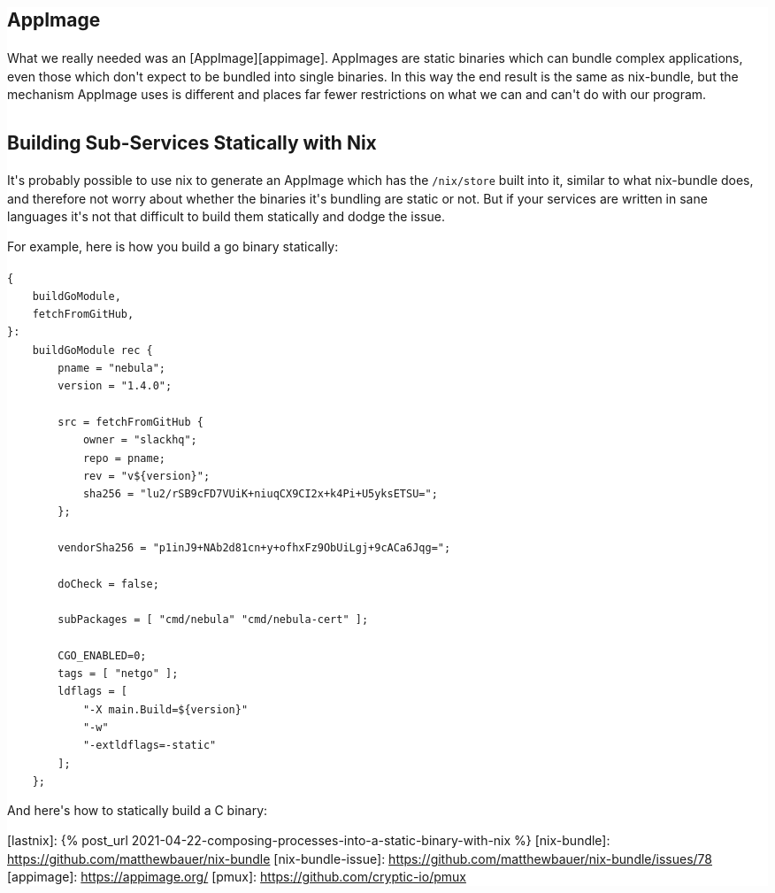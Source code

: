## AppImage

What we really needed was an [AppImage][appimage]. AppImages are static binaries
which can bundle complex applications, even those which don't expect to be
bundled into single binaries. In this way the end result is the same as
nix-bundle, but the mechanism AppImage uses is different and places far fewer
restrictions on what we can and can't do with our program.

## Building Sub-Services Statically with Nix

It's probably possible to use nix to generate an AppImage which has the
`/nix/store` built into it, similar to what nix-bundle does, and therefore not
worry about whether the binaries it's bundling are static or not. But if your
services are written in sane languages it's not that difficult to build them
statically and dodge the issue.

For example, here is how you build a go binary statically:

```
{
    buildGoModule,
    fetchFromGitHub,
}:
    buildGoModule rec {
        pname = "nebula";
        version = "1.4.0";

        src = fetchFromGitHub {
            owner = "slackhq";
            repo = pname;
            rev = "v${version}";
            sha256 = "lu2/rSB9cFD7VUiK+niuqCX9CI2x+k4Pi+U5yksETSU=";
        };

        vendorSha256 = "p1inJ9+NAb2d81cn+y+ofhxFz9ObUiLgj+9cACa6Jqg=";

        doCheck = false;

        subPackages = [ "cmd/nebula" "cmd/nebula-cert" ];

        CGO_ENABLED=0;
        tags = [ "netgo" ];
        ldflags = [
            "-X main.Build=${version}"
            "-w"
            "-extldflags=-static"
        ];
    };
```

And here's how to statically build a C binary:


[lastnix]: {% post_url 2021-04-22-composing-processes-into-a-static-binary-with-nix %}
[nix-bundle]: https://github.com/matthewbauer/nix-bundle
[nix-bundle-issue]: https://github.com/matthewbauer/nix-bundle/issues/78
[appimage]: https://appimage.org/
[pmux]: https://github.com/cryptic-io/pmux